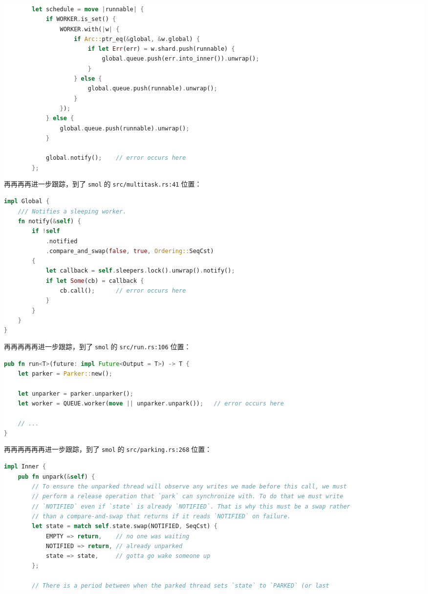 ```rust
        let schedule = move |runnable| {
            if WORKER.is_set() {
                WORKER.with(|w| {
                    if Arc::ptr_eq(&global, &w.global) {
                        if let Err(err) = w.shard.push(runnable) {
                            global.queue.push(err.into_inner()).unwrap();
                        }
                    } else {
                        global.queue.push(runnable).unwrap();
                    }
                });
            } else {
                global.queue.push(runnable).unwrap();
            }

            global.notify();    // error occurs here
        };
```

再再再再进一步跟踪，到了 `smol` 的 `src/multitask.rs:41` 位置：

```rust
impl Global {
    /// Notifies a sleeping worker.
    fn notify(&self) {
        if !self
            .notified
            .compare_and_swap(false, true, Ordering::SeqCst)
        {
            let callback = self.sleepers.lock().unwrap().notify();
            if let Some(cb) = callback {
                cb.call();      // error occurs here
            }
        }
    }
}
```

再再再再再进一步跟踪，到了 `smol` 的 `src/run.rs:106` 位置：

```rust
pub fn run<T>(future: impl Future<Output = T>) -> T {
    let parker = Parker::new();

    let unparker = parker.unparker();
    let worker = QUEUE.worker(move || unparker.unpark());   // error occurs here

    // ...
}
```

再再再再再再进一步跟踪，到了 `smol` 的 `src/parking.rs:268` 位置：

```rust
impl Inner {
    pub fn unpark(&self) {
        // To ensure the unparked thread will observe any writes we made before this call, we must
        // perform a release operation that `park` can synchronize with. To do that we must write
        // `NOTIFIED` even if `state` is already `NOTIFIED`. That is why this must be a swap rather
        // than a compare-and-swap that returns if it reads `NOTIFIED` on failure.
        let state = match self.state.swap(NOTIFIED, SeqCst) {
            EMPTY => return,    // no one was waiting
            NOTIFIED => return, // already unparked
            state => state,     // gotta go wake someone up
        };

        // There is a period between when the parked thread sets `state` to `PARKED` (or last
```
